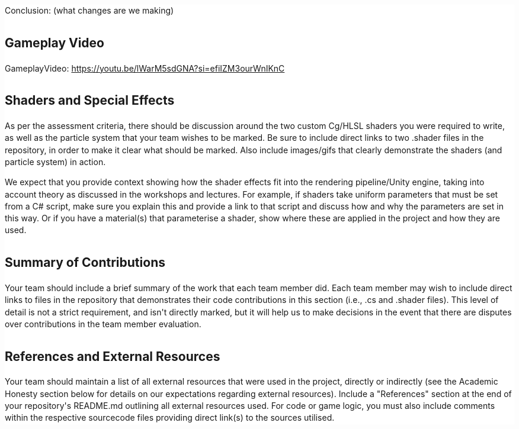 
Conclusion: (what changes are we making)

## Gameplay Video
GameplayVideo: <https://youtu.be/lWarM5sdGNA?si=efiIZM3ourWnIKnC>

## Shaders and Special Effects

As per the assessment criteria, there should be discussion around the two custom Cg/HLSL shaders you were required to write, as well as the particle system that your team wishes to be marked. Be sure to include direct links to two .shader files in the repository, in order to make it clear what should be marked. Also include images/gifs that clearly demonstrate the shaders (and particle system) in action.

We expect that you provide context showing how the shader effects fit into the rendering pipeline/Unity engine, taking into account theory as discussed in the workshops and lectures. For example, if shaders take uniform parameters that must be set from a C# script, make sure you explain this and provide a link to that script and discuss how and why the parameters are set in this way. Or if you have a material(s) that parameterise a shader, show where these are applied in the project and how they are used.

## Summary of Contributions

Your team should include a brief summary of the work that each team member did. Each team member may wish to include direct links to files in the repository that demonstrates their code contributions in this section (i.e., .cs and .shader files). This level of detail is not a strict requirement, and isn't directly marked, but it will help us to make decisions in the event that there are disputes over contributions in the team member evaluation.

## References and External Resources

Your team should maintain a list of all external resources that were used in the project, directly or indirectly (see the Academic Honesty section below for details on our expectations regarding external resources).
Include a "References" section at the end of your repository's README.md outlining all external resources used.
For code or game logic, you must also include comments within the respective sourcecode files providing direct link(s) to the sources utilised.
